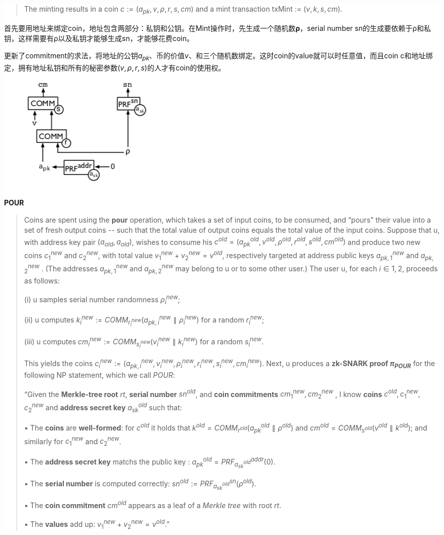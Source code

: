 >
> The minting results in a coin $c := (a_{pk}, v, ρ, r, s, cm)$ and a mint transaction txMint := $(v, k, s, cm)$.

首先要用地址来绑定coin，地址包含两部分：私钥和公钥。在Mint操作时，先生成一个随机数**ρ**，serial number sn的生成要依赖于ρ和私钥，这样需要有ρ以及私钥才能够生成sn，才能够花费coin。

更新了commitment的求法，将地址的公钥$a_{pk}$、币的价值$v$、和三个随机数绑定。这时coin的value就可以时任意值，而且coin c和地址绑定，拥有地址私钥和所有的秘密参数$(v, ρ, r, s)$的人才有coin的使用权。

![image-20181015200516222](images/image-20181015200516222.png)



**POUR**

> Coins are spent using the **pour** operation, which takes a set  of input coins, to be consumed, and “pours” their value into a  set of fresh output coins -- such that the total value of output  coins equals the total value of the input coins. Suppose that u, with address key pair $(a_{old} , a_{old} )$, wishes to consume his $c^{old} = (a^{old}_{pk}, v^{old}, ρ^{old}, r^{old}, s^{old}, cm^{old})$ and produce two new coins $c^{new}_1$ and $c^{new}_2$, with total value $v^{new}_1 + v^{new}_2 = v^{old}$, respectively targeted at address public keys $a^{new}_{pk, 1}$ and $a^{new}_{pk, 2}$ . (The addresses $a^{new}_{pk, 1}$ and $a^{new}_{pk, 2}$  may belong to u or to some other user.) The user u, for each $i ∈ {1, 2}$, proceeds as follows:
>
> (i) u samples serial number randomness $ρ^{new}_i$; 
>
> (ii) u computes $k^{new}_i:=COMM_{r^{new}_i} (a^{new}_{pk, i}∥ρ^{new}_{i})$ for a random $r^{new}_i$;
>
> (iii) u computes $cm^{new}_i := COMM_{s^{new}_i} (v^{new}_i∥k^{new}_i)$ for a random $s^{new}_i$. 
>
> This yields the coins $c^{new}_i := (a^{new}_{pk, i} , v^{new}_i, ρ^{new}_i, r^{new}_i, s^{new}_i, cm^{new}_i)$. Next, u produces a **zk-SNARK proof $π_{POUR}$** for the following NP statement, which we call $POUR$: 
>
> “Given the **Merkle-tree root** $rt$, **serial number** $sn^{old}$, and **coin commitments** $cm^{new}_1 , cm^{new}_2$ , I know **coins** $c^{old}, c^{new}_1, c^{new}_2$ and **address secret key** $a^{old}_{sk}$ such that: 
>
> • The **coins** are **well-formed**: for $c^{old}$ it holds that $k^{old} = COMM_{r^{old}} (a^{old}_{pk}∥ρ^{old})$ and $cm^{old} = COMM _{s^{old}} (v^{old}∥k^{old})$; and similarly for $c^{new}_1$ and $c^{new}_2$. 
>
> • The **address secret key** matchs the public key : $a^{old}_{pk} = PRF^{addr}_{a^{old}_{sk}}(0)$. 
>
> • The **serial number** is computed correctly: $sn^{old} := PRF^{sn}_{a^{old}_{sk}} (ρ^{old})$.
>
> • The **coin commitment** $cm^{old}$ appears as a leaf of a $Merkle\ tree$ with root $rt$.
>
> • The **values** add up: $v^{new}_1 + v^{new}_2 = v^{old}$.”
>